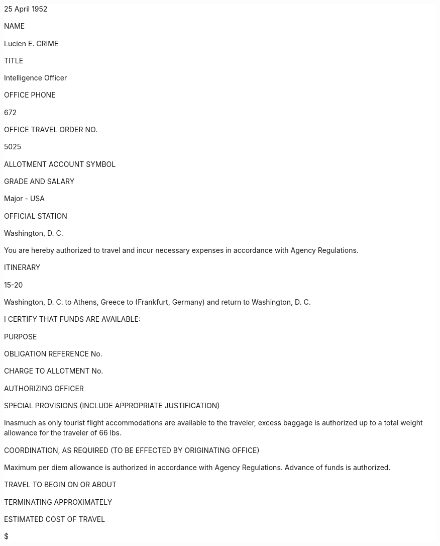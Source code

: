 25 April 1952

NAME

Lucien E. CRIME

TITLE

Intelligence Officer

OFFICE PHONE

672

OFFICE TRAVEL ORDER NO.

5025

ALLOTMENT ACCOUNT SYMBOL

GRADE AND SALARY

Major - USA

OFFICIAL STATION

Washington, D. C.

You are hereby authorized to travel and incur necessary expenses in accordance with Agency Regulations.

ITINERARY

15-20

Washington, D. C. to Athens, Greece to (Frankfurt, Germany) and return to Washington, D. C.

I CERTIFY THAT FUNDS ARE AVAILABLE:

PURPOSE

OBLIGATION REFERENCE No.

CHARGE TO ALLOTMENT No.

AUTHORIZING OFFICER

SPECIAL PROVISIONS (INCLUDE APPROPRIATE JUSTIFICATION)

Inasmuch as only tourist flight accommodations are available to the traveler, excess baggage is authorized up to a total weight allowance for the traveler of 66 lbs.

COORDINATION, AS REQUIRED (TO BE EFFECTED BY ORIGINATING OFFICE)

Maximum per diem allowance is authorized in accordance with Agency Regulations. Advance of funds is authorized.

TRAVEL TO BEGIN ON OR ABOUT

TERMINATING APPROXIMATELY

ESTIMATED COST OF TRAVEL

$

